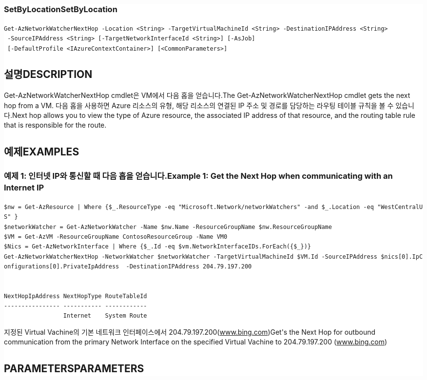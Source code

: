 ### <span data-ttu-id="635c6-107">SetByLocation</span><span class="sxs-lookup"><span data-stu-id="635c6-107">SetByLocation</span></span>
```
Get-AzNetworkWatcherNextHop -Location <String> -TargetVirtualMachineId <String> -DestinationIPAddress <String>
 -SourceIPAddress <String> [-TargetNetworkInterfaceId <String>] [-AsJob]
 [-DefaultProfile <IAzureContextContainer>] [<CommonParameters>]
```

## <span data-ttu-id="635c6-108">설명</span><span class="sxs-lookup"><span data-stu-id="635c6-108">DESCRIPTION</span></span>
<span data-ttu-id="635c6-109">Get-AzNetworkWatcherNextHop cmdlet은 VM에서 다음 홉을 얻습니다.</span><span class="sxs-lookup"><span data-stu-id="635c6-109">The Get-AzNetworkWatcherNextHop cmdlet gets the next hop from a VM.</span></span>
<span data-ttu-id="635c6-110">다음 홉을 사용하면 Azure 리소스의 유형, 해당 리소스의 연결된 IP 주소 및 경로를 담당하는 라우팅 테이블 규칙을 볼 수 있습니다.</span><span class="sxs-lookup"><span data-stu-id="635c6-110">Next hop allows you to view the type of Azure resource, the associated IP address of that resource, and the routing table rule that is responsible for the route.</span></span>

## <span data-ttu-id="635c6-111">예제</span><span class="sxs-lookup"><span data-stu-id="635c6-111">EXAMPLES</span></span>

### <span data-ttu-id="635c6-112">예제 1: 인터넷 IP와 통신할 때 다음 홉을 얻습니다.</span><span class="sxs-lookup"><span data-stu-id="635c6-112">Example 1: Get the Next Hop when communicating with an Internet IP</span></span>
```
$nw = Get-AzResource | Where {$_.ResourceType -eq "Microsoft.Network/networkWatchers" -and $_.Location -eq "WestCentralUS" }
$networkWatcher = Get-AzNetworkWatcher -Name $nw.Name -ResourceGroupName $nw.ResourceGroupName
$VM = Get-AzVM -ResourceGroupName ContosoResourceGroup -Name VM0
$Nics = Get-AzNetworkInterface | Where {$_.Id -eq $vm.NetworkInterfaceIDs.ForEach({$_})}
Get-AzNetworkWatcherNextHop -NetworkWatcher $networkWatcher -TargetVirtualMachineId $VM.Id -SourceIPAddress $nics[0].IpConfigurations[0].PrivateIpAddress  -DestinationIPAddress 204.79.197.200


NextHopIpAddress NextHopType RouteTableId
---------------- ----------- ------------
                 Internet    System Route
```

<span data-ttu-id="635c6-113">지정된 Virtual Vachine의 기본 네트워크 인터페이스에서 204.79.197.200(www.bing.com)</span><span class="sxs-lookup"><span data-stu-id="635c6-113">Get's the Next Hop for outbound communication from the primary Network Interface on the specified Virtual Vachine to 204.79.197.200 (www.bing.com)</span></span>

## <span data-ttu-id="635c6-114">PARAMETERS</span><span class="sxs-lookup"><span data-stu-id="635c6-114">PARAMETERS</span></span>
